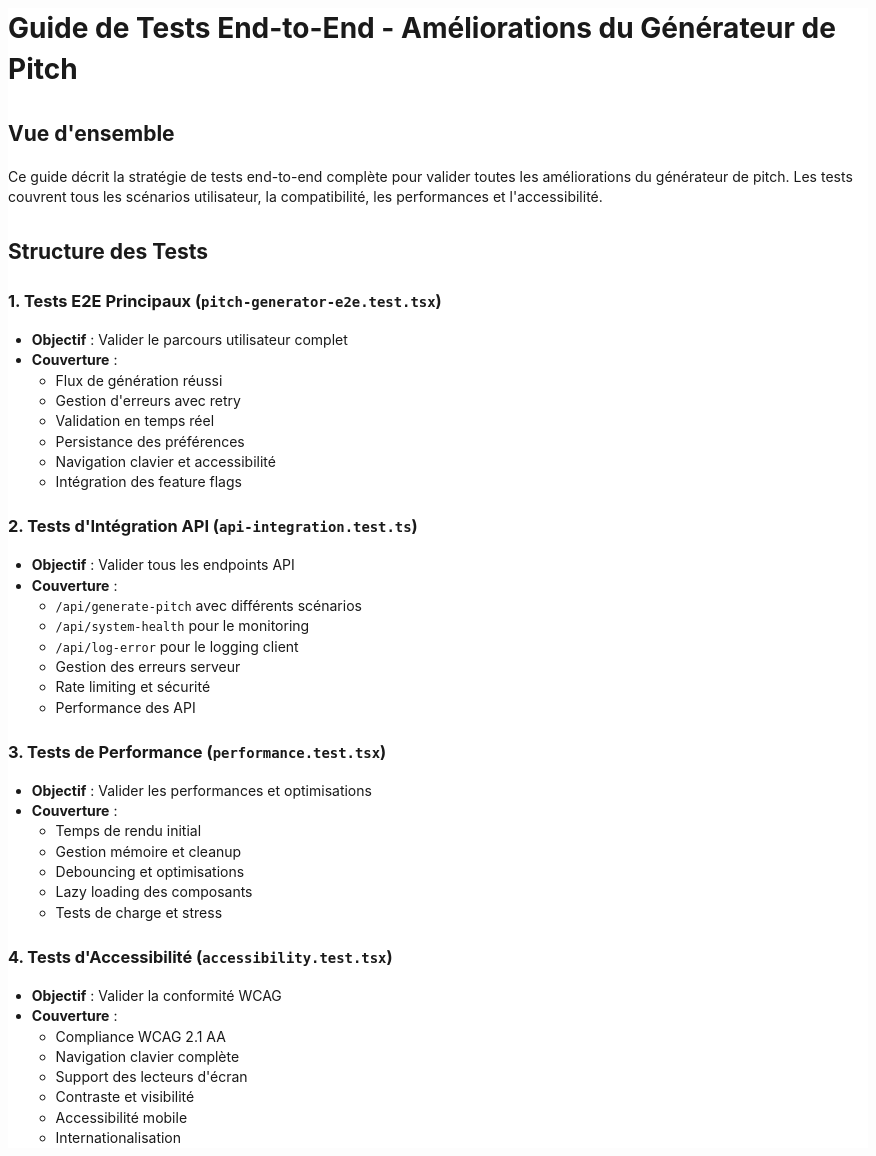 # Guide de Tests End-to-End - Améliorations du Générateur de Pitch

## Vue d'ensemble

Ce guide décrit la stratégie de tests end-to-end complète pour valider toutes les améliorations du générateur de pitch. Les tests couvrent tous les scénarios utilisateur, la compatibilité, les performances et l'accessibilité.

## Structure des Tests

### 1. Tests E2E Principaux (`pitch-generator-e2e.test.tsx`)
- **Objectif** : Valider le parcours utilisateur complet
- **Couverture** :
  - Flux de génération réussi
  - Gestion d'erreurs avec retry
  - Validation en temps réel
  - Persistance des préférences
  - Navigation clavier et accessibilité
  - Intégration des feature flags

### 2. Tests d'Intégration API (`api-integration.test.ts`)
- **Objectif** : Valider tous les endpoints API
- **Couverture** :
  - `/api/generate-pitch` avec différents scénarios
  - `/api/system-health` pour le monitoring
  - `/api/log-error` pour le logging client
  - Gestion des erreurs serveur
  - Rate limiting et sécurité
  - Performance des API

### 3. Tests de Performance (`performance.test.tsx`)
- **Objectif** : Valider les performances et optimisations
- **Couverture** :
  - Temps de rendu initial
  - Gestion mémoire et cleanup
  - Debouncing et optimisations
  - Lazy loading des composants
  - Tests de charge et stress

### 4. Tests d'Accessibilité (`accessibility.test.tsx`)
- **Objectif** : Valider la conformité WCAG
- **Couverture** :
  - Compliance WCAG 2.1 AA
  - Navigation clavier complète
  - Support des lecteurs d'écran
  - Contraste et visibilité
  - Accessibilité mobile
  - Internationalisation
